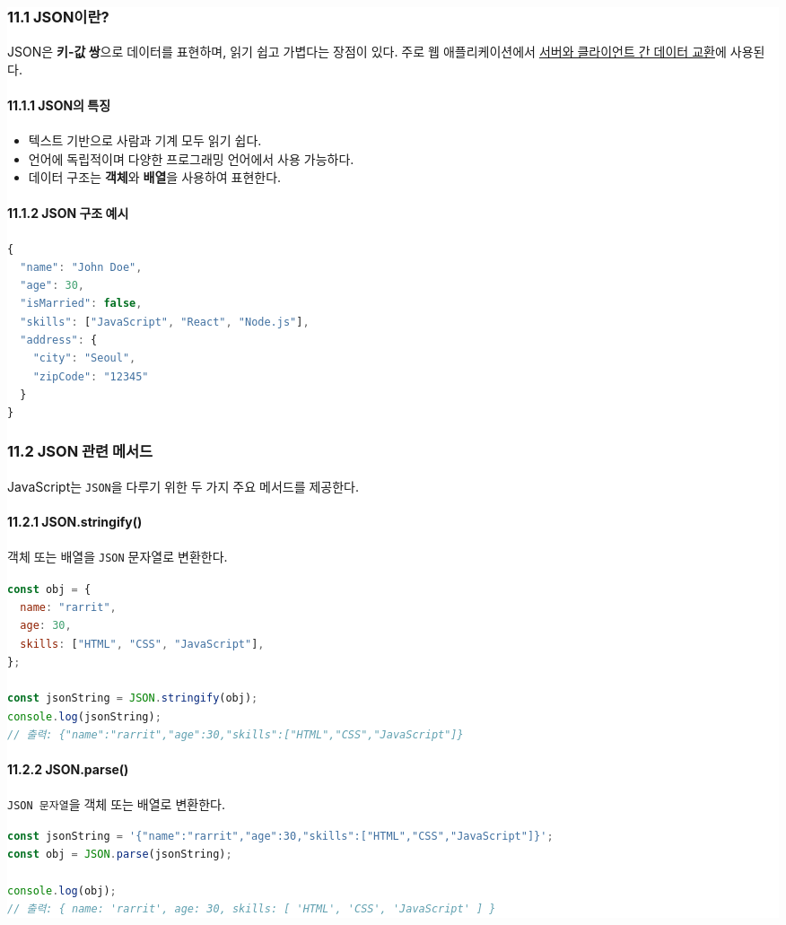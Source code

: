 ### 11.1 JSON이란?

JSON은 **키-값 쌍**으로 데이터를 표현하며, 읽기 쉽고 가볍다는 장점이 있다. 주로 웹 애플리케이션에서 <u>서버와 클라이언트 간 데이터 교환</u>에 사용된다.

#### 11.1.1 JSON의 특징

- 텍스트 기반으로 사람과 기계 모두 읽기 쉽다.
- 언어에 독립적이며 다양한 프로그래밍 언어에서 사용 가능하다.
- 데이터 구조는 **객체**와 **배열**을 사용하여 표현한다.

#### 11.1.2 JSON 구조 예시

```javascript
{
  "name": "John Doe",
  "age": 30,
  "isMarried": false,
  "skills": ["JavaScript", "React", "Node.js"],
  "address": {
    "city": "Seoul",
    "zipCode": "12345"
  }
}
```

### 11.2 JSON 관련 메서드

JavaScript는 `JSON`을 다루기 위한 두 가지 주요 메서드를 제공한다.

#### 11.2.1 JSON.stringify()

객체 또는 배열을 `JSON` 문자열로 변환한다.

```javascript
const obj = {
  name: "rarrit",
  age: 30,
  skills: ["HTML", "CSS", "JavaScript"],
};

const jsonString = JSON.stringify(obj);
console.log(jsonString);
// 출력: {"name":"rarrit","age":30,"skills":["HTML","CSS","JavaScript"]}
```

#### 11.2.2 JSON.parse()

`JSON 문자열`을 객체 또는 배열로 변환한다.

```javascript
const jsonString = '{"name":"rarrit","age":30,"skills":["HTML","CSS","JavaScript"]}';
const obj = JSON.parse(jsonString);

console.log(obj);
// 출력: { name: 'rarrit', age: 30, skills: [ 'HTML', 'CSS', 'JavaScript' ] }
```
